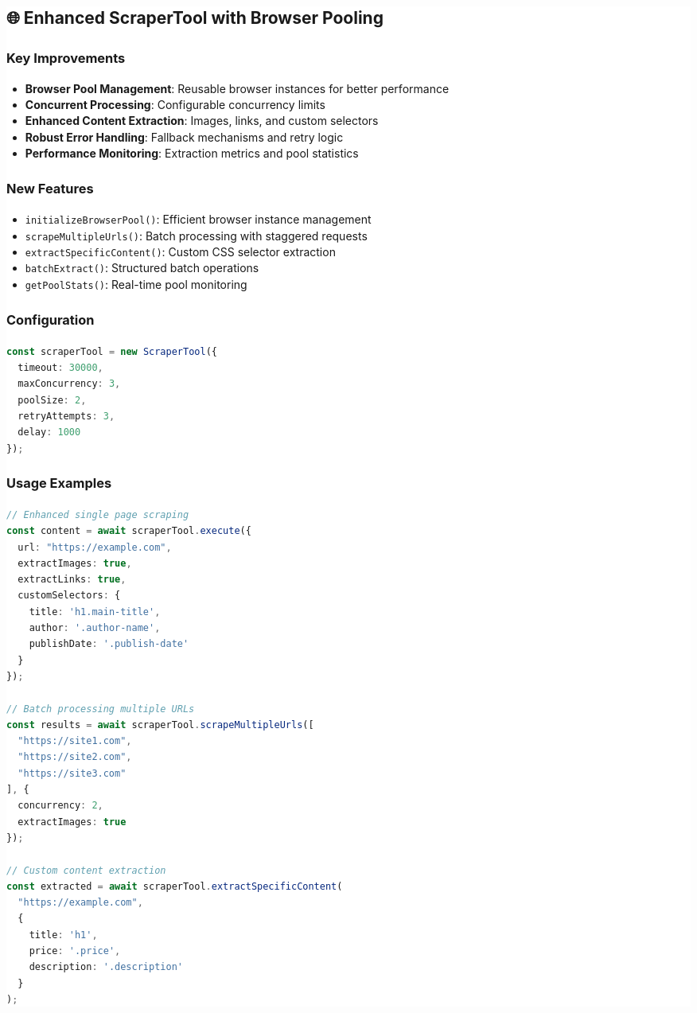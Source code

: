 ## 🌐 Enhanced ScraperTool with Browser Pooling

### Key Improvements
- **Browser Pool Management**: Reusable browser instances for better performance
- **Concurrent Processing**: Configurable concurrency limits
- **Enhanced Content Extraction**: Images, links, and custom selectors
- **Robust Error Handling**: Fallback mechanisms and retry logic
- **Performance Monitoring**: Extraction metrics and pool statistics

### New Features
- `initializeBrowserPool()`: Efficient browser instance management
- `scrapeMultipleUrls()`: Batch processing with staggered requests
- `extractSpecificContent()`: Custom CSS selector extraction
- `batchExtract()`: Structured batch operations
- `getPoolStats()`: Real-time pool monitoring

### Configuration
```typescript
const scraperTool = new ScraperTool({
  timeout: 30000,
  maxConcurrency: 3,
  poolSize: 2,
  retryAttempts: 3,
  delay: 1000
});
```

### Usage Examples
```typescript
// Enhanced single page scraping
const content = await scraperTool.execute({
  url: "https://example.com",
  extractImages: true,
  extractLinks: true,
  customSelectors: {
    title: 'h1.main-title',
    author: '.author-name',
    publishDate: '.publish-date'
  }
});

// Batch processing multiple URLs
const results = await scraperTool.scrapeMultipleUrls([
  "https://site1.com",
  "https://site2.com",
  "https://site3.com"
], {
  concurrency: 2,
  extractImages: true
});

// Custom content extraction
const extracted = await scraperTool.extractSpecificContent(
  "https://example.com",
  {
    title: 'h1',
    price: '.price',
    description: '.description'
  }
);
```
